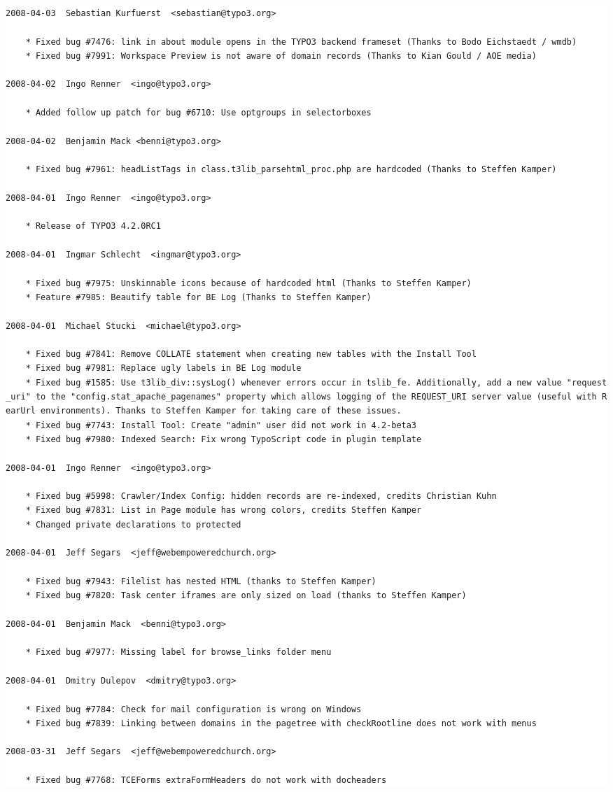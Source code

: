     2008-04-03  Sebastian Kurfuerst  <sebastian@typo3.org>

        * Fixed bug #7476: link in about module opens in the TYPO3 backend frameset (Thanks to Bodo Eichstaedt / wmdb)
        * Fixed bug #7991: Workspace Preview is not aware of domain records (Thanks to Kian Gould / AOE media)

    2008-04-02  Ingo Renner  <ingo@typo3.org>

        * Added follow up patch for bug #6710: Use optgroups in selectorboxes

    2008-04-02  Benjamin Mack <benni@typo3.org>

        * Fixed bug #7961: headListTags in class.t3lib_parsehtml_proc.php are hardcoded (Thanks to Steffen Kamper)

    2008-04-01  Ingo Renner  <ingo@typo3.org>

        * Release of TYPO3 4.2.0RC1

    2008-04-01  Ingmar Schlecht  <ingmar@typo3.org>

        * Fixed bug #7975: Unskinnable icons because of hardcoded html (Thanks to Steffen Kamper)
        * Feature #7985: Beautify table for BE Log (Thanks to Steffen Kamper)

    2008-04-01  Michael Stucki  <michael@typo3.org>

        * Fixed bug #7841: Remove COLLATE statement when creating new tables with the Install Tool
        * Fixed bug #7981: Replace ugly labels in BE Log module
        * Fixed bug #1585: Use t3lib_div::sysLog() whenever errors occur in tslib_fe. Additionally, add a new value "request_uri" to the "config.stat_apache_pagenames" property which allows logging of the REQUEST_URI server value (useful with RearUrl environments). Thanks to Steffen Kamper for taking care of these issues.
        * Fixed bug #7743: Install Tool: Create "admin" user did not work in 4.2-beta3
        * Fixed bug #7980: Indexed Search: Fix wrong TypoScript code in plugin template

    2008-04-01  Ingo Renner  <ingo@typo3.org>

        * Fixed bug #5998: Crawler/Index Config: hidden records are re-indexed, credits Christian Kuhn
        * Fixed bug #7831: List in Page module has wrong colors, credits Steffen Kamper
        * Changed private declarations to protected

    2008-04-01  Jeff Segars  <jeff@webempoweredchurch.org>

        * Fixed bug #7943: Filelist has nested HTML (thanks to Steffen Kamper)
        * Fixed bug #7820: Task center iframes are only sized on load (thanks to Steffen Kamper)

    2008-04-01  Benjamin Mack  <benni@typo3.org>

        * Fixed bug #7977: Missing label for browse_links folder menu

    2008-04-01  Dmitry Dulepov  <dmitry@typo3.org>

        * Fixed bug #7784: Check for mail configuration is wrong on Windows
        * Fixed bug #7839: Linking between domains in the pagetree with checkRootline does not work with menus

    2008-03-31  Jeff Segars  <jeff@webempoweredchurch.org>

        * Fixed bug #7768: TCEForms extraFormHeaders do not work with docheaders

